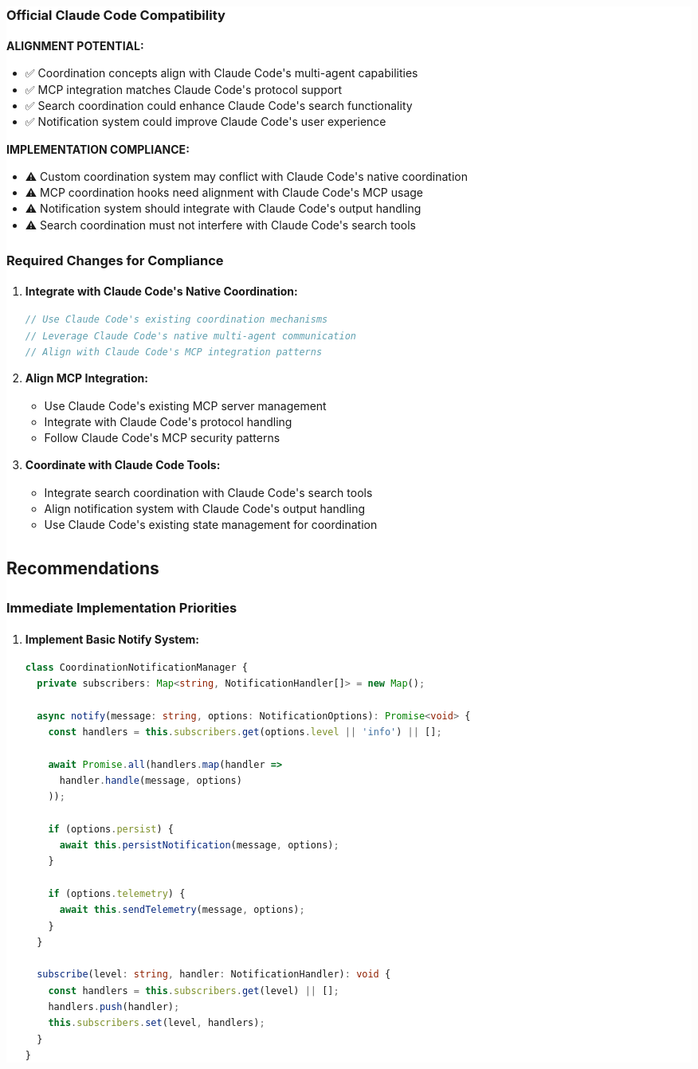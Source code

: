 ### Official Claude Code Compatibility

**ALIGNMENT POTENTIAL:**
- ✅ Coordination concepts align with Claude Code's multi-agent capabilities
- ✅ MCP integration matches Claude Code's protocol support
- ✅ Search coordination could enhance Claude Code's search functionality
- ✅ Notification system could improve Claude Code's user experience

**IMPLEMENTATION COMPLIANCE:**
- ⚠️ Custom coordination system may conflict with Claude Code's native coordination
- ⚠️ MCP coordination hooks need alignment with Claude Code's MCP usage
- ⚠️ Notification system should integrate with Claude Code's output handling
- ⚠️ Search coordination must not interfere with Claude Code's search tools

### Required Changes for Compliance

1. **Integrate with Claude Code's Native Coordination:**
   ```typescript
   // Use Claude Code's existing coordination mechanisms
   // Leverage Claude Code's native multi-agent communication
   // Align with Claude Code's MCP integration patterns
   ```

2. **Align MCP Integration:**
   - Use Claude Code's existing MCP server management
   - Integrate with Claude Code's protocol handling
   - Follow Claude Code's MCP security patterns

3. **Coordinate with Claude Code Tools:**
   - Integrate search coordination with Claude Code's search tools
   - Align notification system with Claude Code's output handling
   - Use Claude Code's existing state management for coordination

## Recommendations

### Immediate Implementation Priorities

1. **Implement Basic Notify System:**
   ```typescript
   class CoordinationNotificationManager {
     private subscribers: Map<string, NotificationHandler[]> = new Map();

     async notify(message: string, options: NotificationOptions): Promise<void> {
       const handlers = this.subscribers.get(options.level || 'info') || [];

       await Promise.all(handlers.map(handler =>
         handler.handle(message, options)
       ));

       if (options.persist) {
         await this.persistNotification(message, options);
       }

       if (options.telemetry) {
         await this.sendTelemetry(message, options);
       }
     }

     subscribe(level: string, handler: NotificationHandler): void {
       const handlers = this.subscribers.get(level) || [];
       handlers.push(handler);
       this.subscribers.set(level, handlers);
     }
   }
   ```
